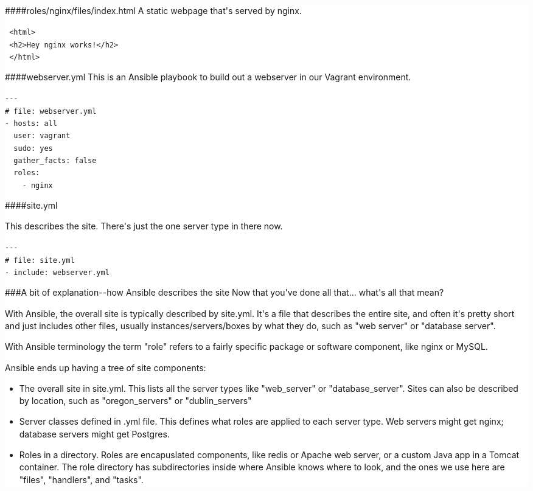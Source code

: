 ####roles/nginx/files/index.html
A static webpage that's served by nginx.

```
 <html>
 <h2>Hey nginx works!</h2>
 </html>
```

####webserver.yml
This is an Ansible playbook to build out a webserver in our Vagrant environment.
```
---
# file: webserver.yml
- hosts: all
  user: vagrant
  sudo: yes
  gather_facts: false
  roles:
    - nginx

```


####site.yml

This describes the site.  There's just the one server type in there now.


```
---
# file: site.yml
- include: webserver.yml
```

###A bit of explanation--how Ansible describes the site
Now that you've done all that... what's all that mean?


With Ansible, the overall site is typically described by site.yml. It's a file that describes the entire site, and often it's pretty short and just includes other files, usually instances/servers/boxes by what they do, such as "web server" or "database server".

With Ansible terminology the term "role" refers to a fairly specific package or software component, like nginx or MySQL.

Ansible ends up having a tree of site components:


- The overall site in site.yml. This lists all the server types like "web_server" or "database_server". Sites can also be described by location, such as "oregon_servers" or "dublin_servers"

- Server classes defined in <server>.yml file. This defines what roles are applied to each server type. Web servers might get nginx; database servers might get Postgres.

- Roles in a <rolename> directory. Roles are encapuslated components, like redis or Apache web server, or a custom Java app in a Tomcat container.  The role directory has subdirectories inside where Ansible knows where to look, and the ones we use here are "files", "handlers", and "tasks".

